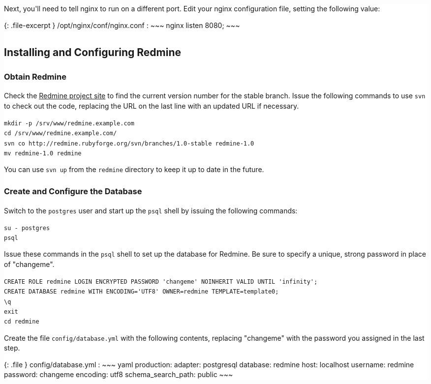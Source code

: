 Next, you'll need to tell nginx to run on a different port. Edit your nginx configuration file, setting the following value:

{: .file-excerpt }
/opt/nginx/conf/nginx.conf
:   ~~~ nginx
    listen 8080;
    ~~~

Installing and Configuring Redmine
----------------------------------

### Obtain Redmine

Check the [Redmine project site](http://www.redmine.org/wiki/redmine/Download) to find the current version number for the stable branch. Issue the following commands to use `svn` to check out the code, replacing the URL on the last line with an updated URL if necessary.

    mkdir -p /srv/www/redmine.example.com
    cd /srv/www/redmine.example.com/
    svn co http://redmine.rubyforge.org/svn/branches/1.0-stable redmine-1.0
    mv redmine-1.0 redmine

You can use `svn up` from the `redmine` directory to keep it up to date in the future.

### Create and Configure the Database

Switch to the `postgres` user and start up the `psql` shell by issuing the following commands:

    su - postgres
    psql

Issue these commands in the `psql` shell to set up the database for Redmine. Be sure to specify a unique, strong password in place of "changeme".

    CREATE ROLE redmine LOGIN ENCRYPTED PASSWORD 'changeme' NOINHERIT VALID UNTIL 'infinity';
    CREATE DATABASE redmine WITH ENCODING='UTF8' OWNER=redmine TEMPLATE=template0;
    \q
    exit
    cd redmine

Create the file `config/database.yml` with the following contents, replacing "changeme" with the password you assigned in the last step.

{: .file }
config/database.yml
:   ~~~ yaml
    production:
      adapter: postgresql
      database: redmine
      host: localhost
      username: redmine
      password: changeme
      encoding: utf8
      schema_search_path: public
    ~~~
